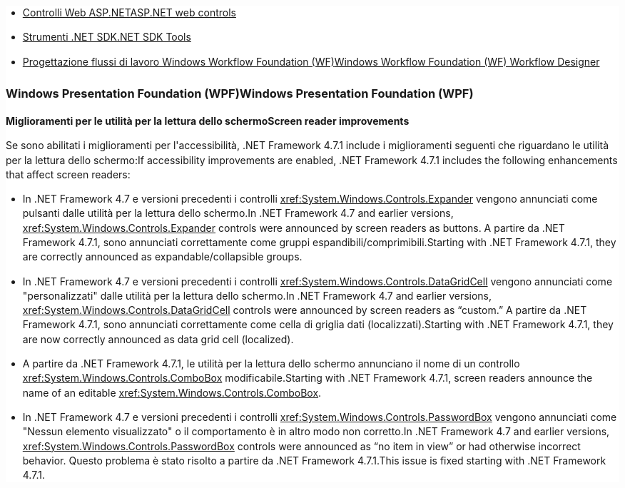 - [<span data-ttu-id="82083-265">Controlli Web ASP.NET</span><span class="sxs-lookup"><span data-stu-id="82083-265">ASP.NET web controls</span></span>](#aspnet471)

- [<span data-ttu-id="82083-266">Strumenti .NET SDK</span><span class="sxs-lookup"><span data-stu-id="82083-266">.NET SDK Tools</span></span>](#tools471)

- [<span data-ttu-id="82083-267">Progettazione flussi di lavoro Windows Workflow Foundation (WF)</span><span class="sxs-lookup"><span data-stu-id="82083-267">Windows Workflow Foundation (WF) Workflow Designer</span></span>](#wf471)

<a name="wpf471"></a>

### <a name="windows-presentation-foundation-wpf"></a><span data-ttu-id="82083-268">Windows Presentation Foundation (WPF)</span><span class="sxs-lookup"><span data-stu-id="82083-268">Windows Presentation Foundation (WPF)</span></span>

<span data-ttu-id="82083-269">**Miglioramenti per le utilità per la lettura dello schermo**</span><span class="sxs-lookup"><span data-stu-id="82083-269">**Screen reader improvements**</span></span>

<span data-ttu-id="82083-270">Se sono abilitati i miglioramenti per l'accessibilità, .NET Framework 4.7.1 include i miglioramenti seguenti che riguardano le utilità per la lettura dello schermo:</span><span class="sxs-lookup"><span data-stu-id="82083-270">If accessibility improvements are enabled, .NET Framework 4.7.1 includes the following enhancements that affect screen readers:</span></span>

- <span data-ttu-id="82083-271">In .NET Framework 4.7 e versioni precedenti i controlli <xref:System.Windows.Controls.Expander> vengono annunciati come pulsanti dalle utilità per la lettura dello schermo.</span><span class="sxs-lookup"><span data-stu-id="82083-271">In .NET Framework 4.7 and earlier versions, <xref:System.Windows.Controls.Expander> controls were announced by screen readers as buttons.</span></span> <span data-ttu-id="82083-272">A partire da .NET Framework 4.7.1, sono annunciati correttamente come gruppi espandibili/comprimibili.</span><span class="sxs-lookup"><span data-stu-id="82083-272">Starting with .NET Framework 4.7.1, they are correctly announced as expandable/collapsible groups.</span></span>

- <span data-ttu-id="82083-273">In .NET Framework 4.7 e versioni precedenti i controlli <xref:System.Windows.Controls.DataGridCell> vengono annunciati come "personalizzati" dalle utilità per la lettura dello schermo.</span><span class="sxs-lookup"><span data-stu-id="82083-273">In .NET Framework 4.7 and earlier versions, <xref:System.Windows.Controls.DataGridCell> controls were announced by screen readers as “custom.”</span></span> <span data-ttu-id="82083-274">A partire da .NET Framework 4.7.1, sono annunciati correttamente come cella di griglia dati (localizzati).</span><span class="sxs-lookup"><span data-stu-id="82083-274">Starting with .NET Framework 4.7.1, they are now correctly announced as data grid cell (localized).</span></span>

- <span data-ttu-id="82083-275">A partire da .NET Framework 4.7.1, le utilità per la lettura dello schermo annunciano il nome di un controllo <xref:System.Windows.Controls.ComboBox> modificabile.</span><span class="sxs-lookup"><span data-stu-id="82083-275">Starting with .NET Framework 4.7.1, screen readers announce the name of an editable <xref:System.Windows.Controls.ComboBox>.</span></span>

- <span data-ttu-id="82083-276">In .NET Framework 4.7 e versioni precedenti i controlli <xref:System.Windows.Controls.PasswordBox> vengono annunciati come "Nessun elemento visualizzato" o il comportamento è in altro modo non corretto.</span><span class="sxs-lookup"><span data-stu-id="82083-276">In .NET Framework 4.7 and earlier versions, <xref:System.Windows.Controls.PasswordBox> controls were announced as “no item in view” or had otherwise incorrect behavior.</span></span> <span data-ttu-id="82083-277">Questo problema è stato risolto a partire da .NET Framework 4.7.1.</span><span class="sxs-lookup"><span data-stu-id="82083-277">This issue is fixed starting with .NET Framework 4.7.1.</span></span>
